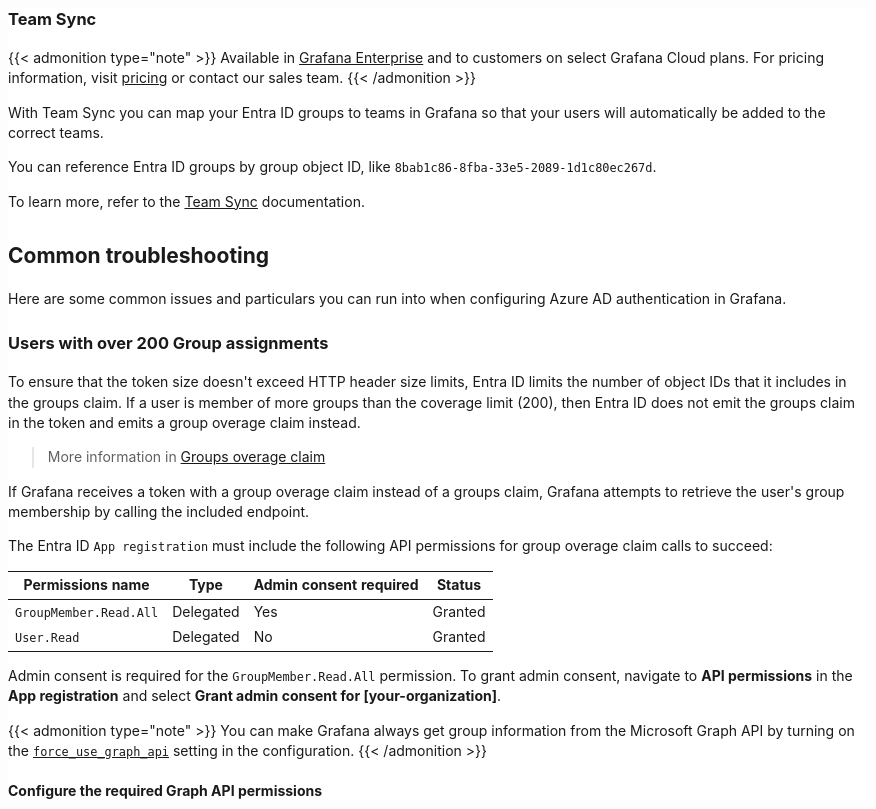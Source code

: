 ### Team Sync

{{< admonition type="note" >}}
Available in [Grafana Enterprise](https://grafana.com/docs/grafana/<GRAFANA_VERSION>/introduction/grafana-enterprise/) and to customers on select Grafana Cloud plans. For pricing information, visit [pricing](https://grafana.com/pricing/) or contact our sales team.
{{< /admonition >}}

With Team Sync you can map your Entra ID groups to teams in Grafana so that your users will automatically be added to
the correct teams.

You can reference Entra ID groups by group object ID, like `8bab1c86-8fba-33e5-2089-1d1c80ec267d`.

To learn more, refer to the [Team Sync](https://grafana.com/docs/grafana/<GRAFANA_VERSION>/setup-grafana/configure-access/configure-team-sync) documentation.

## Common troubleshooting

Here are some common issues and particulars you can run into when
configuring Azure AD authentication in Grafana.

### Users with over 200 Group assignments

To ensure that the token size doesn't exceed HTTP header size limits,
Entra ID limits the number of object IDs that it includes in the groups claim.
If a user is member of more groups than the coverage limit (200), then Entra ID does not emit the groups claim in the token and emits a group overage claim instead.

> More information in [Groups overage claim](https://learn.microsoft.com/en-us/entra/identity-platform/id-token-claims-reference#groups-overage-claim)

If Grafana receives a token with a group overage claim instead of a groups claim,
Grafana attempts to retrieve the user's group membership by calling the included endpoint.

The Entra ID `App registration` must include the following API permissions for group overage claim calls to succeed:

| Permissions name       | Type      | Admin consent required | Status  |
| ---------------------- | --------- | ---------------------- | ------- |
| `GroupMember.Read.All` | Delegated | Yes                    | Granted |
| `User.Read`            | Delegated | No                     | Granted |

Admin consent is required for the `GroupMember.Read.All` permission. To grant admin consent, navigate to **API permissions** in the **App registration** and select **Grant admin consent for [your-organization]**.

{{< admonition type="note" >}}
You can make Grafana always get group information from the Microsoft Graph API by turning on the [`force_use_graph_api`](./#force-fetching-groups-from-microsoft-graph-api) setting in the configuration.
{{< /admonition >}}

#### Configure the required Graph API permissions
